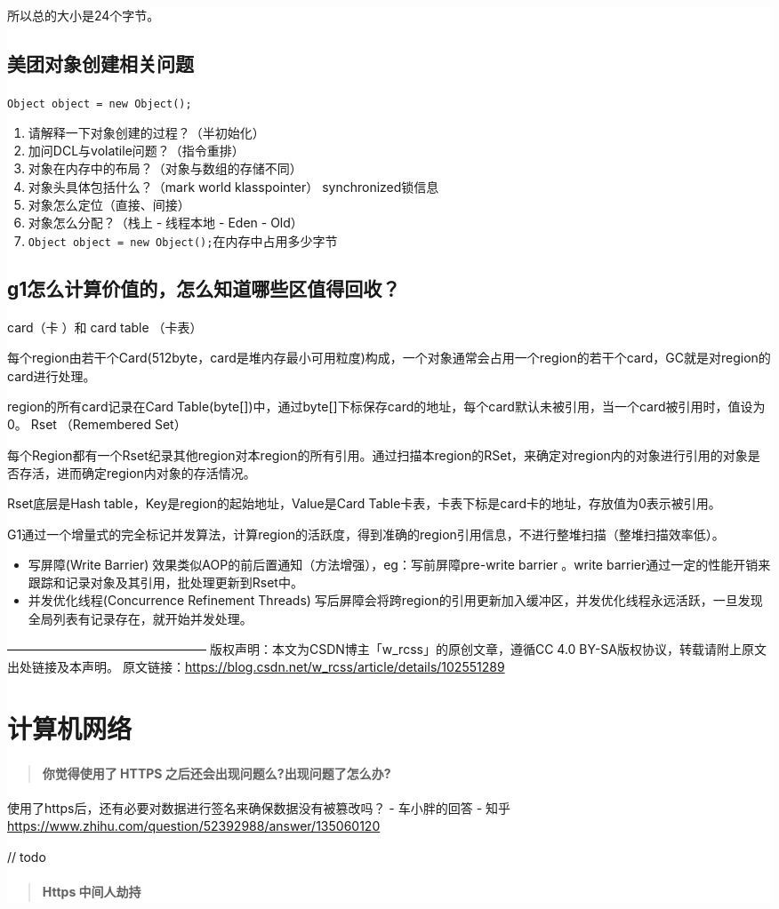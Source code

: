 所以总的大小是24个字节。



## 美团对象创建相关问题

`Object object = new Object();`

1. 请解释一下对象创建的过程？（半初始化）
2. 加问DCL与volatile问题？（指令重排）
3. 对象在内存中的布局？（对象与数组的存储不同）
4. 对象头具体包括什么？（mark world klasspointer） synchronized锁信息
5. 对象怎么定位（直接、间接）
6. 对象怎么分配？（栈上 - 线程本地 - Eden - Old）
7. `Object object = new Object();`在内存中占用多少字节





## g1怎么计算价值的，怎么知道哪些区值得回收？

card（卡 ）和 card table （卡表）

每个region由若干个Card(512byte，card是堆内存最小可用粒度)构成，一个对象通常会占用一个region的若干个card，GC就是对region的card进行处理。

region的所有card记录在Card Table(byte[])中，通过byte[]下标保存card的地址，每个card默认未被引用，当一个card被引用时，值设为0。
Rset （Remembered Set）

每个Region都有一个Rset纪录其他region对本region的所有引用。通过扫描本region的RSet，来确定对region内的对象进行引用的对象是否存活，进而确定region内对象的存活情况。

Rset底层是Hash table，Key是region的起始地址，Value是Card Table卡表，卡表下标是card卡的地址，存放值为0表示被引用。

G1通过一个增量式的完全标记并发算法，计算region的活跃度，得到准确的region引用信息，不进行整堆扫描（整堆扫描效率低）。

- 写屏障(Write Barrier)
  效果类似AOP的前后置通知（方法增强），eg：写前屏障pre-write barrier 。write barrier通过一定的性能开销来跟踪和记录对象及其引用，批处理更新到Rset中。
- 并发优化线程(Concurrence Refinement Threads)
  写后屏障会将跨region的引用更新加入缓冲区，并发优化线程永远活跃，一旦发现全局列表有记录存在，就开始并发处理。

————————————————
版权声明：本文为CSDN博主「w_rcss」的原创文章，遵循CC 4.0 BY-SA版权协议，转载请附上原文出处链接及本声明。
原文链接：https://blog.csdn.net/w_rcss/article/details/102551289



# 计算机网络

> #### 你觉得使用了 HTTPS 之后还会出现问题么?出现问题了怎么办?

使用了https后，还有必要对数据进行签名来确保数据没有被篡改吗？ - 车小胖的回答 - 知乎 https://www.zhihu.com/question/52392988/answer/135060120

// todo



> #### Https 中间人劫持

